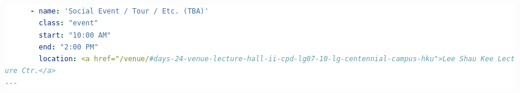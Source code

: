 ```yaml
      - name: 'Social Event / Tour / Etc. (TBA)'
        class: "event"
        start: "10:00 AM"
        end: "2:00 PM"
        location: <a href="/venue/#days-24-venue-lecture-hall-ii-cpd-lg07-10-lg-centennial-campus-hku">Lee Shau Kee Lecture Ctr.</a>
---
```


